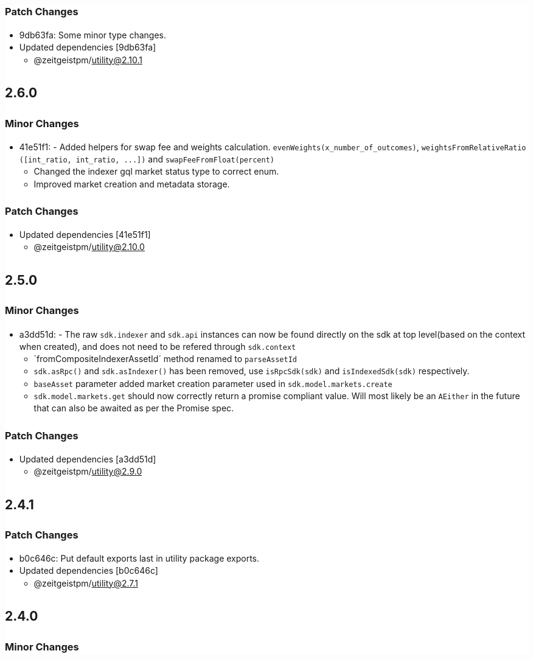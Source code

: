 ### Patch Changes

- 9db63fa: Some minor type changes.
- Updated dependencies [9db63fa]
  - @zeitgeistpm/utility@2.10.1

## 2.6.0

### Minor Changes

- 41e51f1: - Added helpers for swap fee and weights calculation. `evenWeights(x_number_of_outcomes)`, `weightsFromRelativeRatio([int_ratio, int_ratio, ...])` and `swapFeeFromFloat(percent)`
  - Changed the indexer gql market status type to correct enum.
  - Improved market creation and metadata storage.

### Patch Changes

- Updated dependencies [41e51f1]
  - @zeitgeistpm/utility@2.10.0

## 2.5.0

### Minor Changes

- a3dd51d: - The raw `sdk.indexer` and `sdk.api` instances can now be found directly on the sdk at top level(based on the context when created), and does not need to be refered through `sdk.context`
  - ´fromCompositeIndexerAssetId´ method renamed to `parseAssetId`
  - `sdk.asRpc()` and `sdk.asIndexer()` has been removed, use `isRpcSdk(sdk)` and `isIndexedSdk(sdk)` respectively.
  - `baseAsset` parameter added market creation parameter used in `sdk.model.markets.create`
  - `sdk.model.markets.get` should now correctly return a promise compliant value. Will most likely be an `AEither` in the future that can also be awaited as per the Promise spec.

### Patch Changes

- Updated dependencies [a3dd51d]
  - @zeitgeistpm/utility@2.9.0

## 2.4.1

### Patch Changes

- b0c646c: Put default exports last in utility package exports.
- Updated dependencies [b0c646c]
  - @zeitgeistpm/utility@2.7.1

## 2.4.0

### Minor Changes
